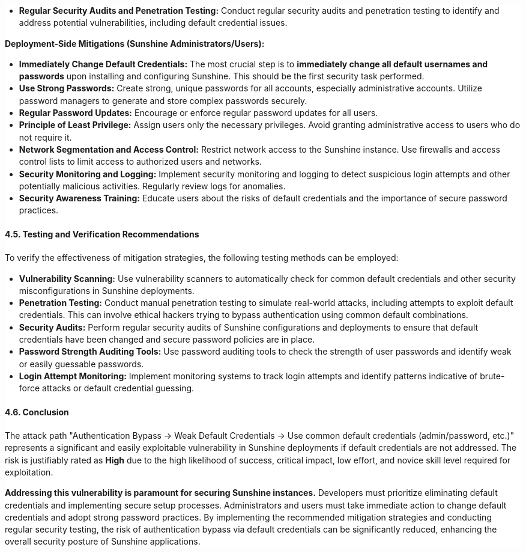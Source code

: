 * **Regular Security Audits and Penetration Testing:** Conduct regular security audits and penetration testing to identify and address potential vulnerabilities, including default credential issues.

**Deployment-Side Mitigations (Sunshine Administrators/Users):**

* **Immediately Change Default Credentials:**  The most crucial step is to **immediately change all default usernames and passwords** upon installing and configuring Sunshine. This should be the first security task performed.
* **Use Strong Passwords:**  Create strong, unique passwords for all accounts, especially administrative accounts. Utilize password managers to generate and store complex passwords securely.
* **Regular Password Updates:**  Encourage or enforce regular password updates for all users.
* **Principle of Least Privilege:**  Assign users only the necessary privileges. Avoid granting administrative access to users who do not require it.
* **Network Segmentation and Access Control:**  Restrict network access to the Sunshine instance. Use firewalls and access control lists to limit access to authorized users and networks.
* **Security Monitoring and Logging:**  Implement security monitoring and logging to detect suspicious login attempts and other potentially malicious activities. Regularly review logs for anomalies.
* **Security Awareness Training:**  Educate users about the risks of default credentials and the importance of secure password practices.

#### 4.5. Testing and Verification Recommendations

To verify the effectiveness of mitigation strategies, the following testing methods can be employed:

* **Vulnerability Scanning:** Use vulnerability scanners to automatically check for common default credentials and other security misconfigurations in Sunshine deployments.
* **Penetration Testing:** Conduct manual penetration testing to simulate real-world attacks, including attempts to exploit default credentials. This can involve ethical hackers trying to bypass authentication using common default combinations.
* **Security Audits:** Perform regular security audits of Sunshine configurations and deployments to ensure that default credentials have been changed and secure password policies are in place.
* **Password Strength Auditing Tools:** Use password auditing tools to check the strength of user passwords and identify weak or easily guessable passwords.
* **Login Attempt Monitoring:** Implement monitoring systems to track login attempts and identify patterns indicative of brute-force attacks or default credential guessing.

#### 4.6. Conclusion

The attack path "Authentication Bypass -> Weak Default Credentials -> Use common default credentials (admin/password, etc.)" represents a significant and easily exploitable vulnerability in Sunshine deployments if default credentials are not addressed. The risk is justifiably rated as **High** due to the high likelihood of success, critical impact, low effort, and novice skill level required for exploitation.

**Addressing this vulnerability is paramount for securing Sunshine instances.** Developers must prioritize eliminating default credentials and implementing secure setup processes. Administrators and users must take immediate action to change default credentials and adopt strong password practices. By implementing the recommended mitigation strategies and conducting regular security testing, the risk of authentication bypass via default credentials can be significantly reduced, enhancing the overall security posture of Sunshine applications.
